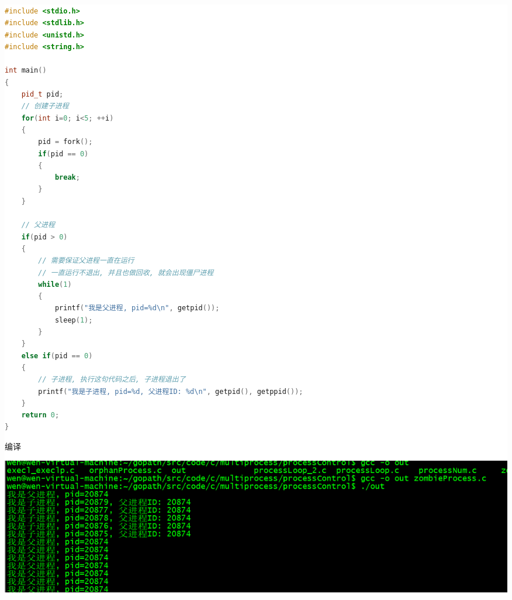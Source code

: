 ```c++
#include <stdio.h>
#include <stdlib.h>
#include <unistd.h>
#include <string.h>

int main()
{
    pid_t pid;
    // 创建子进程
    for(int i=0; i<5; ++i)
    {
        pid = fork();
        if(pid == 0)
        {
            break;
        }
    }

    // 父进程
    if(pid > 0)
    {
        // 需要保证父进程一直在运行
        // 一直运行不退出, 并且也做回收, 就会出现僵尸进程
        while(1)
        {
            printf("我是父进程, pid=%d\n", getpid());
            sleep(1);
        }
    }
    else if(pid == 0)
    {
        // 子进程, 执行这句代码之后, 子进程退出了
        printf("我是子进程, pid=%d, 父进程ID: %d\n", getpid(), getppid());
    }
    return 0;
}
```
编译

![PC9](../../images/PC9.PNG)
